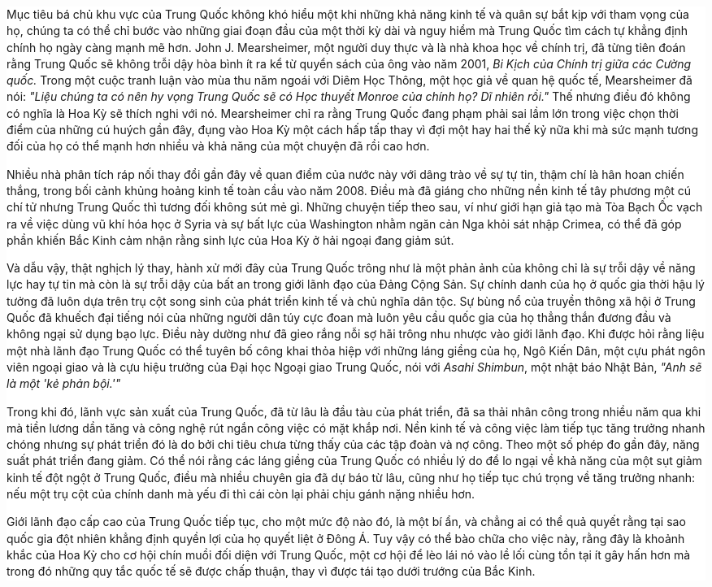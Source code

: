 
Mục tiêu bá chủ khu vực của Trung Quốc không khó hiểu một khi những
khả năng kinh tế và quân sự bắt kịp với tham vọng của họ, chúng ta
có thể chỉ bước vào những giai đoạn đầu của một thời kỳ dài và nguy
hiểm mà Trung Quốc tìm cách tự khẳng định chính họ ngày càng mạnh mẽ
hơn. John J. Mearsheimer, một người duy thực và là nhà khoa học về
chính trị, đã từng tiên đoán rằng Trung Quốc sẽ không trỗi dậy hòa
bình ít ra kể từ quyển sách của ông vào năm 2001, *Bi Kịch của Chính
trị giữa các Cường quốc.* Trong một cuộc tranh luận vào mùa thu năm
ngoái với Diêm Học Thông, một học giả về quan hệ quốc tế, Mearsheimer
đã nói: *"Liệu chúng ta có nên hy vọng Trung Quốc sẽ có Học thuyết
Monroe của chính họ? Dĩ nhiên rồi."* Thế nhưng điều đó không có nghĩa
là Hoa Kỳ sẽ thích nghi với nó. Mearsheimer chỉ ra rằng Trung Quốc
đang phạm phải sai lầm lớn trong việc chọn thời điểm của những
cú huých gần đây, đụng vào Hoa Kỳ một cách hấp tấp thay vì đợi một
hay hai thế kỷ nữa khi mà sức mạnh tương đối của họ có thể mạnh hơn
nhiều và khả năng của một chuyện đã rồi cao hơn.

Nhiều nhà phân tích ráp nối thay đổi gần đây về quan điểm của nước này
với dâng trào về sự tự tin, thậm chí là hân hoan chiến thắng, trong bối
cảnh khủng hoảng kinh tế toàn cầu vào năm 2008. Điều mà đã giáng cho
những nền kinh tế tây phương một cú chí tử nhưng Trung Quốc thì tương
đối không sút mẻ gì. Những chuyện tiếp theo sau, ví như giới hạn giả tạo
mà Tòa Bạch Ốc vạch ra về việc dùng vũ khí hóa học ở Syria và sự bất lực
của Washington nhằm ngăn cản Nga khỏi sát nhập Crimea, có thể đã góp phần
khiến Bắc Kinh cảm nhận rằng sinh lực của Hoa Kỳ ở hải ngoại đang
giảm sút.

Và dẫu vậy, thật nghịch lý thay, hành xử mới đây của Trung Quốc trông như là
một phản ảnh của không chỉ là sự trỗi dậy về năng lực hay tự tin mà còn
là sự trỗi dậy của bất an trong giới lãnh đạo của Đảng Cộng Sản. Sự chính
danh của họ ở quốc gia thời hậu lý tưởng đã luôn dựa trên trụ cột song sinh
của phát triển kinh tế và chủ nghĩa dân tộc. Sự bùng nổ của truyền thông xã
hội ở Trung Quốc đã khuếch đại tiếng nói của những người dân túy cực đoan
mà luôn yêu cầu quốc gia của họ thẳng thắn đương đầu và không ngại sử dụng
bạo lực. Điều này dường như đã gieo rắng nỗi sợ hãi trông nhu nhược vào giới
lãnh đạo. Khi được hỏi rằng liệu một nhà lãnh đạo Trung Quốc có thể tuyên bố
công khai thỏa hiệp với những láng giềng của họ, Ngô Kiến Dân, một cựu phát
ngôn viên ngoại giao và là cựu hiệu trưởng của Đại học Ngoại giao Trung Quốc,
nói với *Asahi Shimbun*, một nhật báo Nhật Bản, *"Anh sẽ là một 'kẻ phản bội.'"*

Trong khi đó, lãnh vực sản xuất của Trung Quốc, đã từ lâu là đầu tàu của
phát triển, đã sa thải nhân công trong nhiều năm qua khi mà tiền lương dần
tăng và công nghệ rút ngắn công việc có mặt khắp nơi. Nền kinh tế và công
việc làm tiếp tục tăng trưởng nhanh chóng nhưng sự phát triển đó là do bởi
chi tiêu chưa từng thấy của các tập đoàn và nợ công. Theo một số phép đo
gần đây, năng suất phát triển đang giảm. Có thể nói rằng các láng giềng của
Trung Quốc có nhiều lý do để lo ngại về khả năng của một sụt giảm kinh tế
đột ngột ở Trung Quốc, điều mà nhiều chuyên gia đã dự báo từ lâu, cũng như
họ tiếp tục chú trọng về tăng trưởng nhanh: nếu một trụ cột của chính danh
mà yếu đi thì cái còn lại phải chịu gánh nặng nhiều hơn.

Giới lãnh đạo cấp cao của Trung Quốc tiếp tục, cho một mức độ nào đó, là một
bí ẩn, và chẳng ai có thể quả quyết rằng tại sao quốc gia đột nhiên khẳng định
quyền lợi của họ quyết liệt ở Đông Á. Tuy vậy có thể bào chữa cho việc này, rằng
đây là khoảnh khắc của Hoa Kỳ cho cơ hội chín muồi đối diện với Trung Quốc, một
cơ hội để lèo lái nó vào lề lối cùng tồn tại ít gây hấn hơn mà trong đó những quy
tắc quốc tế sẽ được chấp thuận, thay vì được tái tạo dưới trướng của Bắc Kinh.
